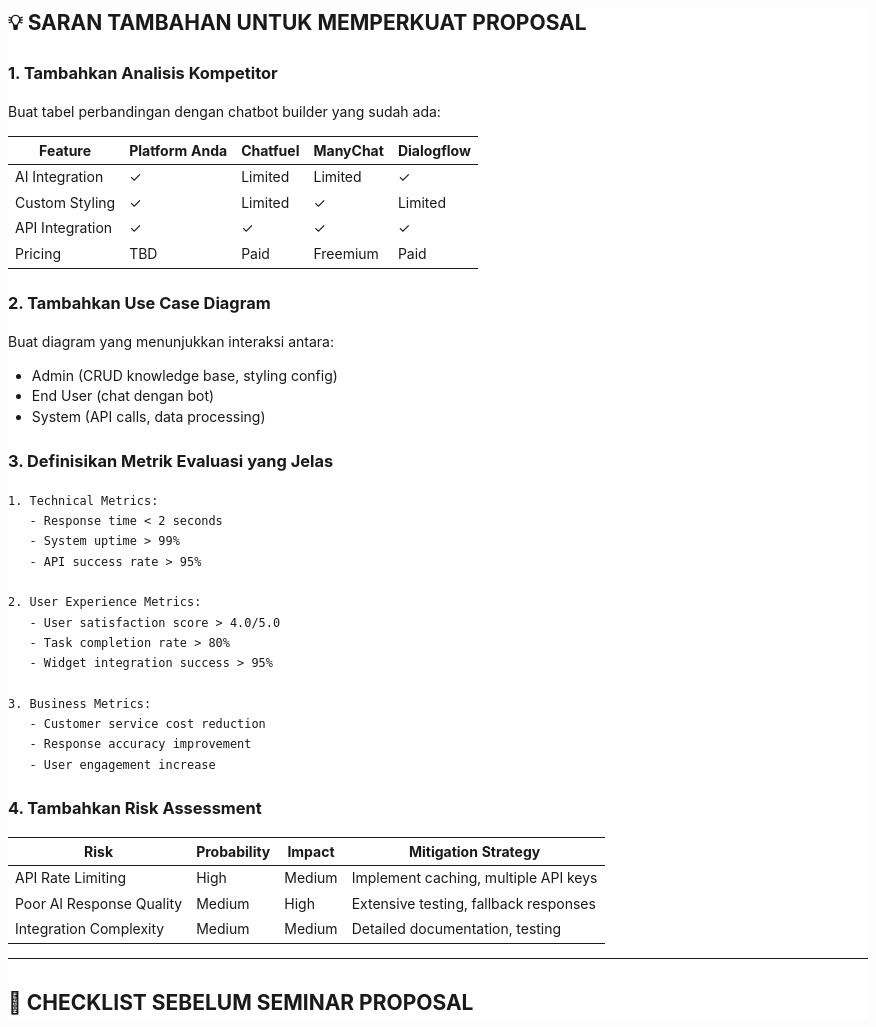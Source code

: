 ## 💡 SARAN TAMBAHAN UNTUK MEMPERKUAT PROPOSAL

### **1. Tambahkan Analisis Kompetitor**
Buat tabel perbandingan dengan chatbot builder yang sudah ada:

| Feature | Platform Anda | Chatfuel | ManyChat | Dialogflow |
|---------|---------------|----------|----------|------------|
| AI Integration | ✓ | Limited | Limited | ✓ |
| Custom Styling | ✓ | Limited | ✓ | Limited |
| API Integration | ✓ | ✓ | ✓ | ✓ |
| Pricing | TBD | Paid | Freemium | Paid |

### **2. Tambahkan Use Case Diagram**
Buat diagram yang menunjukkan interaksi antara:
- Admin (CRUD knowledge base, styling config)
- End User (chat dengan bot)
- System (API calls, data processing)

### **3. Definisikan Metrik Evaluasi yang Jelas**
```
1. Technical Metrics:
   - Response time < 2 seconds
   - System uptime > 99%
   - API success rate > 95%

2. User Experience Metrics:
   - User satisfaction score > 4.0/5.0
   - Task completion rate > 80%
   - Widget integration success > 95%

3. Business Metrics:
   - Customer service cost reduction
   - Response accuracy improvement
   - User engagement increase
```

### **4. Tambahkan Risk Assessment**
| Risk | Probability | Impact | Mitigation Strategy |
|------|-------------|--------|-------------------|
| API Rate Limiting | High | Medium | Implement caching, multiple API keys |
| Poor AI Response Quality | Medium | High | Extensive testing, fallback responses |
| Integration Complexity | Medium | Medium | Detailed documentation, testing |

---

## 🚀 CHECKLIST SEBELUM SEMINAR PROPOSAL
